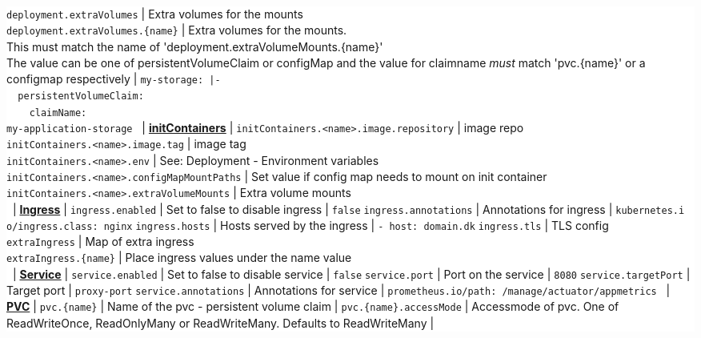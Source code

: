 `deployment.extraVolumes` | Extra volumes for the mounts                                                                                                                                                                                                                               
`deployment.extraVolumes.{name}` | Extra volumes for the mounts.<br>This must match the name of 'deployment.extraVolumeMounts.{name}'<br>The value can be one of persistentVolumeClaim or configMap and the value for claimname _must_ match 'pvc.{name}' or a configmap respectively         | <code>my-storage: &#124;-<br>&nbsp;&nbsp;persistentVolumeClaim:<br>&nbsp;&nbsp;&nbsp;&nbsp;claimName: my-application-storage</code>
&nbsp; |
**[initContainers](#adding-initcontainer)** |
`initContainers.<name>.image.repository` | image repo                                                                                                                                                                                                                                                 
`initContainers.<name>.image.tag` | image tag                                                                                                                                                                                                                                                  
`initContainers.<name>.env` | See: Deployment - Environment variables                                                                                                                                                                                                                    
`initContainers.<name>.configMapMountPaths` | Set value if config map needs to mount on init container                                                                                                                                                                                                   
`initContainers.<name>.extraVolumeMounts` | Extra volume mounts                                                                                                                                                                                                                                        
&nbsp; |
**[Ingress](#adding-ingress)** |
`ingress.enabled` | Set to false to disable ingress                                                                                                                                                                                                                            | `false`
`ingress.annotations` | Annotations for ingress                                                                                                                                                                                                                                    | `kubernetes.io/ingress.class: nginx`
`ingress.hosts` | Hosts served by the ingress                                                                                                                                                                                                                                | `- host: domain.dk`
`ingress.tls` | TLS config                                                                                                                                                                                                                                                 
`extraIngress` | Map of extra ingress                                                                                                                                                                                                                                       
`extraIngress.{name}` | Place ingress values under the name value                                                                                                                                                                                                                  
&nbsp; |
**[Service](#adding-service)** |
`service.enabled` | Set to false to disable service                                                                                                                                                                                                                            | `false`
`service.port` | Port on the service                                                                                                                                                                                                                                        | `8080`
`service.targetPort` | Target port                                                                                                                                                                                                                                                | `proxy-port`
`service.annotations` | Annotations for service                                                                                                                                                                                                                                    | `prometheus.io/path: /manage/actuator/appmetrics`
&nbsp; |
**[PVC](#adding-persistentvolume)** |
`pvc.{name}` | Name of the pvc - persistent volume claim                                                                                                                                                                                                                  |
`pvc.{name}.accessMode` | Accessmode of pvc. One of ReadWriteOnce, ReadOnlyMany or ReadWriteMany. Defaults to ReadWriteMany                                                                                                                                                          |